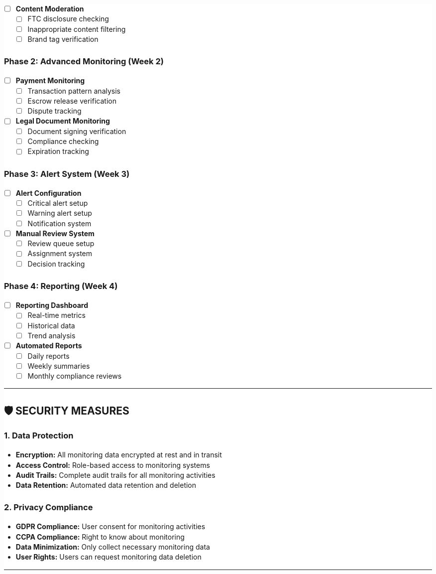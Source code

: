 - [ ] **Content Moderation**
  - [ ] FTC disclosure checking
  - [ ] Inappropriate content filtering
  - [ ] Brand tag verification

### **Phase 2: Advanced Monitoring (Week 2)**
- [ ] **Payment Monitoring**
  - [ ] Transaction pattern analysis
  - [ ] Escrow release verification
  - [ ] Dispute tracking

- [ ] **Legal Document Monitoring**
  - [ ] Document signing verification
  - [ ] Compliance checking
  - [ ] Expiration tracking

### **Phase 3: Alert System (Week 3)**
- [ ] **Alert Configuration**
  - [ ] Critical alert setup
  - [ ] Warning alert setup
  - [ ] Notification system

- [ ] **Manual Review System**
  - [ ] Review queue setup
  - [ ] Assignment system
  - [ ] Decision tracking

### **Phase 4: Reporting (Week 4)**
- [ ] **Reporting Dashboard**
  - [ ] Real-time metrics
  - [ ] Historical data
  - [ ] Trend analysis

- [ ] **Automated Reports**
  - [ ] Daily reports
  - [ ] Weekly summaries
  - [ ] Monthly compliance reviews

---

## 🛡️ **SECURITY MEASURES**

### **1. Data Protection**
- **Encryption:** All monitoring data encrypted at rest and in transit
- **Access Control:** Role-based access to monitoring systems
- **Audit Trails:** Complete audit trails for all monitoring activities
- **Data Retention:** Automated data retention and deletion

### **2. Privacy Compliance**
- **GDPR Compliance:** User consent for monitoring activities
- **CCPA Compliance:** Right to know about monitoring
- **Data Minimization:** Only collect necessary monitoring data
- **User Rights:** Users can request monitoring data deletion

---